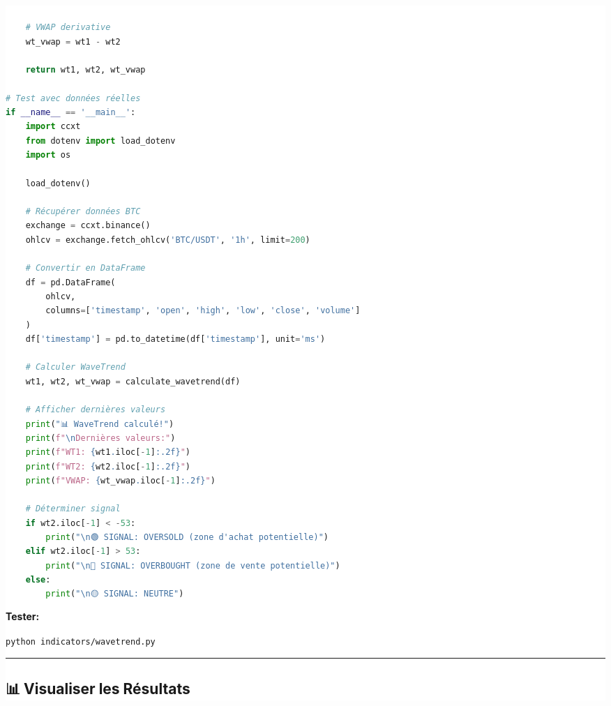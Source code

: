 ```python
    
    # VWAP derivative
    wt_vwap = wt1 - wt2
    
    return wt1, wt2, wt_vwap

# Test avec données réelles
if __name__ == '__main__':
    import ccxt
    from dotenv import load_dotenv
    import os
    
    load_dotenv()
    
    # Récupérer données BTC
    exchange = ccxt.binance()
    ohlcv = exchange.fetch_ohlcv('BTC/USDT', '1h', limit=200)
    
    # Convertir en DataFrame
    df = pd.DataFrame(
        ohlcv,
        columns=['timestamp', 'open', 'high', 'low', 'close', 'volume']
    )
    df['timestamp'] = pd.to_datetime(df['timestamp'], unit='ms')
    
    # Calculer WaveTrend
    wt1, wt2, wt_vwap = calculate_wavetrend(df)
    
    # Afficher dernières valeurs
    print("📊 WaveTrend calculé!")
    print(f"\nDernières valeurs:")
    print(f"WT1: {wt1.iloc[-1]:.2f}")
    print(f"WT2: {wt2.iloc[-1]:.2f}")
    print(f"VWAP: {wt_vwap.iloc[-1]:.2f}")
    
    # Déterminer signal
    if wt2.iloc[-1] < -53:
        print("\n🟢 SIGNAL: OVERSOLD (zone d'achat potentielle)")
    elif wt2.iloc[-1] > 53:
        print("\n🔴 SIGNAL: OVERBOUGHT (zone de vente potentielle)")
    else:
        print("\n🟡 SIGNAL: NEUTRE")
```

**Tester:**
```bash
python indicators/wavetrend.py
```

---

## 📊 Visualiser les Résultats
